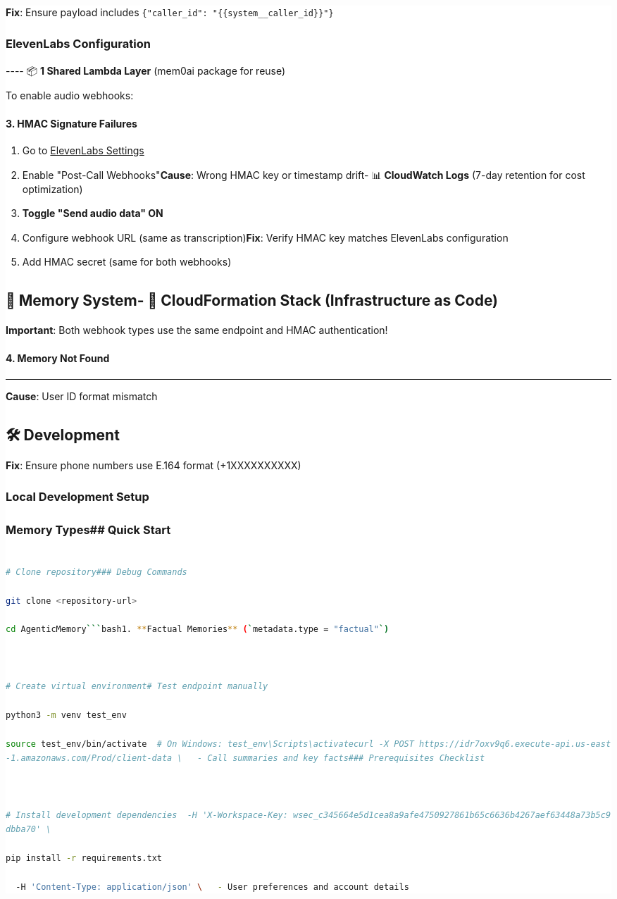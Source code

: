 **Fix**: Ensure payload includes `{"caller_id": "{{system__caller_id}}"}`

### ElevenLabs Configuration

---- 📦 **1 Shared Lambda Layer** (mem0ai package for reuse)

To enable audio webhooks:

#### 3. HMAC Signature Failures

1. Go to [ElevenLabs Settings](https://elevenlabs.io/app/agents/settings)

2. Enable "Post-Call Webhooks"**Cause**: Wrong HMAC key or timestamp drift- 📊 **CloudWatch Logs** (7-day retention for cost optimization)

3. **Toggle "Send audio data" ON**

4. Configure webhook URL (same as transcription)**Fix**: Verify HMAC key matches ElevenLabs configuration

5. Add HMAC secret (same for both webhooks)

## 🧠 Memory System- 🔧 **CloudFormation Stack** (Infrastructure as Code)

**Important**: Both webhook types use the same endpoint and HMAC authentication!

#### 4. Memory Not Found

---

**Cause**: User ID format mismatch

## 🛠️ Development

**Fix**: Ensure phone numbers use E.164 format (+1XXXXXXXXXX)

### Local Development Setup

### Memory Types## Quick Start

```bash

# Clone repository### Debug Commands

git clone <repository-url>

cd AgenticMemory```bash1. **Factual Memories** (`metadata.type = "factual"`)



# Create virtual environment# Test endpoint manually

python3 -m venv test_env

source test_env/bin/activate  # On Windows: test_env\Scripts\activatecurl -X POST https://idr7oxv9q6.execute-api.us-east-1.amazonaws.com/Prod/client-data \   - Call summaries and key facts### Prerequisites Checklist



# Install development dependencies  -H 'X-Workspace-Key: wsec_c345664e5d1cea8a9afe4750927861b65c6636b4267aef63448a73b5c9dbba70' \

pip install -r requirements.txt

  -H 'Content-Type: application/json' \   - User preferences and account details
```